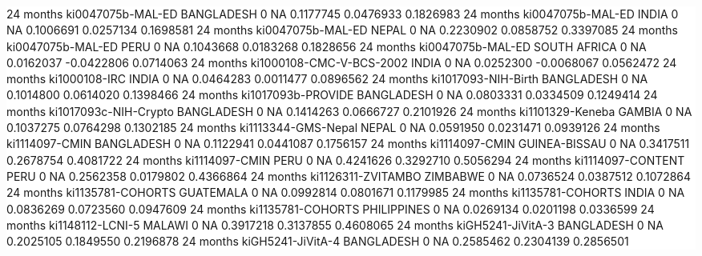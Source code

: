 24 months   ki0047075b-MAL-ED          BANGLADESH                     0                    NA                0.1177745    0.0476933   0.1826983
24 months   ki0047075b-MAL-ED          INDIA                          0                    NA                0.1006691    0.0257134   0.1698581
24 months   ki0047075b-MAL-ED          NEPAL                          0                    NA                0.2230902    0.0858752   0.3397085
24 months   ki0047075b-MAL-ED          PERU                           0                    NA                0.1043668    0.0183268   0.1828656
24 months   ki0047075b-MAL-ED          SOUTH AFRICA                   0                    NA                0.0162037   -0.0422806   0.0714063
24 months   ki1000108-CMC-V-BCS-2002   INDIA                          0                    NA                0.0252300   -0.0068067   0.0562472
24 months   ki1000108-IRC              INDIA                          0                    NA                0.0464283    0.0011477   0.0896562
24 months   ki1017093-NIH-Birth        BANGLADESH                     0                    NA                0.1014800    0.0614020   0.1398466
24 months   ki1017093b-PROVIDE         BANGLADESH                     0                    NA                0.0803331    0.0334509   0.1249414
24 months   ki1017093c-NIH-Crypto      BANGLADESH                     0                    NA                0.1414263    0.0666727   0.2101926
24 months   ki1101329-Keneba           GAMBIA                         0                    NA                0.1037275    0.0764298   0.1302185
24 months   ki1113344-GMS-Nepal        NEPAL                          0                    NA                0.0591950    0.0231471   0.0939126
24 months   ki1114097-CMIN             BANGLADESH                     0                    NA                0.1122941    0.0441087   0.1756157
24 months   ki1114097-CMIN             GUINEA-BISSAU                  0                    NA                0.3417511    0.2678754   0.4081722
24 months   ki1114097-CMIN             PERU                           0                    NA                0.4241626    0.3292710   0.5056294
24 months   ki1114097-CONTENT          PERU                           0                    NA                0.2562358    0.0179802   0.4366864
24 months   ki1126311-ZVITAMBO         ZIMBABWE                       0                    NA                0.0736524    0.0387512   0.1072864
24 months   ki1135781-COHORTS          GUATEMALA                      0                    NA                0.0992814    0.0801671   0.1179985
24 months   ki1135781-COHORTS          INDIA                          0                    NA                0.0836269    0.0723560   0.0947609
24 months   ki1135781-COHORTS          PHILIPPINES                    0                    NA                0.0269134    0.0201198   0.0336599
24 months   ki1148112-LCNI-5           MALAWI                         0                    NA                0.3917218    0.3137855   0.4608065
24 months   kiGH5241-JiVitA-3          BANGLADESH                     0                    NA                0.2025105    0.1849550   0.2196878
24 months   kiGH5241-JiVitA-4          BANGLADESH                     0                    NA                0.2585462    0.2304139   0.2856501
